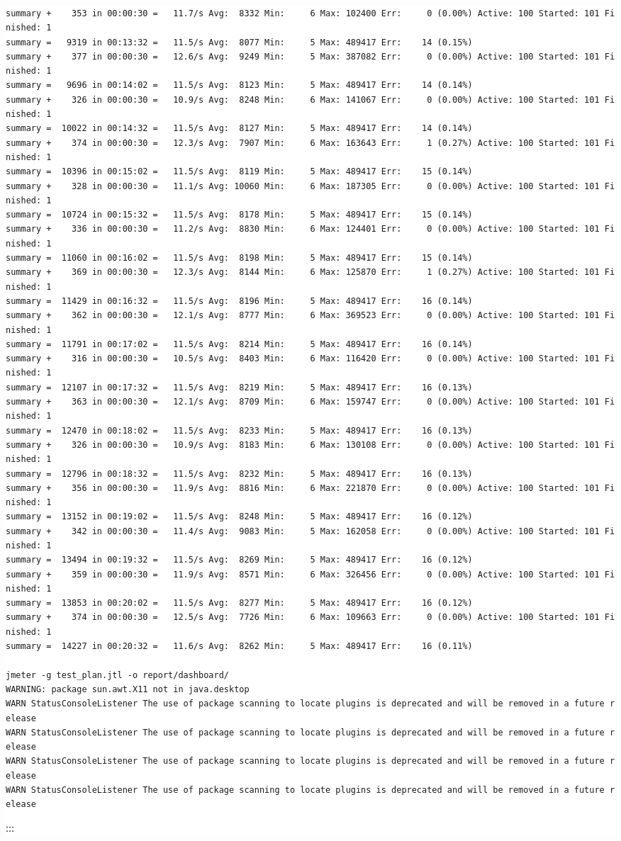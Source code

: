 ```
summary +    353 in 00:00:30 =   11.7/s Avg:  8332 Min:     6 Max: 102400 Err:     0 (0.00%) Active: 100 Started: 101 Finished: 1
summary =   9319 in 00:13:32 =   11.5/s Avg:  8077 Min:     5 Max: 489417 Err:    14 (0.15%)
summary +    377 in 00:00:30 =   12.6/s Avg:  9249 Min:     5 Max: 387082 Err:     0 (0.00%) Active: 100 Started: 101 Finished: 1
summary =   9696 in 00:14:02 =   11.5/s Avg:  8123 Min:     5 Max: 489417 Err:    14 (0.14%)
summary +    326 in 00:00:30 =   10.9/s Avg:  8248 Min:     6 Max: 141067 Err:     0 (0.00%) Active: 100 Started: 101 Finished: 1
summary =  10022 in 00:14:32 =   11.5/s Avg:  8127 Min:     5 Max: 489417 Err:    14 (0.14%)
summary +    374 in 00:00:30 =   12.3/s Avg:  7907 Min:     6 Max: 163643 Err:     1 (0.27%) Active: 100 Started: 101 Finished: 1
summary =  10396 in 00:15:02 =   11.5/s Avg:  8119 Min:     5 Max: 489417 Err:    15 (0.14%)
summary +    328 in 00:00:30 =   11.1/s Avg: 10060 Min:     6 Max: 187305 Err:     0 (0.00%) Active: 100 Started: 101 Finished: 1
summary =  10724 in 00:15:32 =   11.5/s Avg:  8178 Min:     5 Max: 489417 Err:    15 (0.14%)
summary +    336 in 00:00:30 =   11.2/s Avg:  8830 Min:     6 Max: 124401 Err:     0 (0.00%) Active: 100 Started: 101 Finished: 1
summary =  11060 in 00:16:02 =   11.5/s Avg:  8198 Min:     5 Max: 489417 Err:    15 (0.14%)
summary +    369 in 00:00:30 =   12.3/s Avg:  8144 Min:     6 Max: 125870 Err:     1 (0.27%) Active: 100 Started: 101 Finished: 1
summary =  11429 in 00:16:32 =   11.5/s Avg:  8196 Min:     5 Max: 489417 Err:    16 (0.14%)
summary +    362 in 00:00:30 =   12.1/s Avg:  8777 Min:     6 Max: 369523 Err:     0 (0.00%) Active: 100 Started: 101 Finished: 1
summary =  11791 in 00:17:02 =   11.5/s Avg:  8214 Min:     5 Max: 489417 Err:    16 (0.14%)
summary +    316 in 00:00:30 =   10.5/s Avg:  8403 Min:     6 Max: 116420 Err:     0 (0.00%) Active: 100 Started: 101 Finished: 1
summary =  12107 in 00:17:32 =   11.5/s Avg:  8219 Min:     5 Max: 489417 Err:    16 (0.13%)
summary +    363 in 00:00:30 =   12.1/s Avg:  8709 Min:     6 Max: 159747 Err:     0 (0.00%) Active: 100 Started: 101 Finished: 1
summary =  12470 in 00:18:02 =   11.5/s Avg:  8233 Min:     5 Max: 489417 Err:    16 (0.13%)
summary +    326 in 00:00:30 =   10.9/s Avg:  8183 Min:     6 Max: 130108 Err:     0 (0.00%) Active: 100 Started: 101 Finished: 1
summary =  12796 in 00:18:32 =   11.5/s Avg:  8232 Min:     5 Max: 489417 Err:    16 (0.13%)
summary +    356 in 00:00:30 =   11.9/s Avg:  8816 Min:     6 Max: 221870 Err:     0 (0.00%) Active: 100 Started: 101 Finished: 1
summary =  13152 in 00:19:02 =   11.5/s Avg:  8248 Min:     5 Max: 489417 Err:    16 (0.12%)
summary +    342 in 00:00:30 =   11.4/s Avg:  9083 Min:     5 Max: 162058 Err:     0 (0.00%) Active: 100 Started: 101 Finished: 1
summary =  13494 in 00:19:32 =   11.5/s Avg:  8269 Min:     5 Max: 489417 Err:    16 (0.12%)
summary +    359 in 00:00:30 =   11.9/s Avg:  8571 Min:     6 Max: 326456 Err:     0 (0.00%) Active: 100 Started: 101 Finished: 1
summary =  13853 in 00:20:02 =   11.5/s Avg:  8277 Min:     5 Max: 489417 Err:    16 (0.12%)
summary +    374 in 00:00:30 =   12.5/s Avg:  7726 Min:     6 Max: 109663 Err:     0 (0.00%) Active: 100 Started: 101 Finished: 1
summary =  14227 in 00:20:32 =   11.6/s Avg:  8262 Min:     5 Max: 489417 Err:    16 (0.11%)

jmeter -g test_plan.jtl -o report/dashboard/
WARNING: package sun.awt.X11 not in java.desktop
WARN StatusConsoleListener The use of package scanning to locate plugins is deprecated and will be removed in a future release
WARN StatusConsoleListener The use of package scanning to locate plugins is deprecated and will be removed in a future release
WARN StatusConsoleListener The use of package scanning to locate plugins is deprecated and will be removed in a future release
WARN StatusConsoleListener The use of package scanning to locate plugins is deprecated and will be removed in a future release
```
:::
